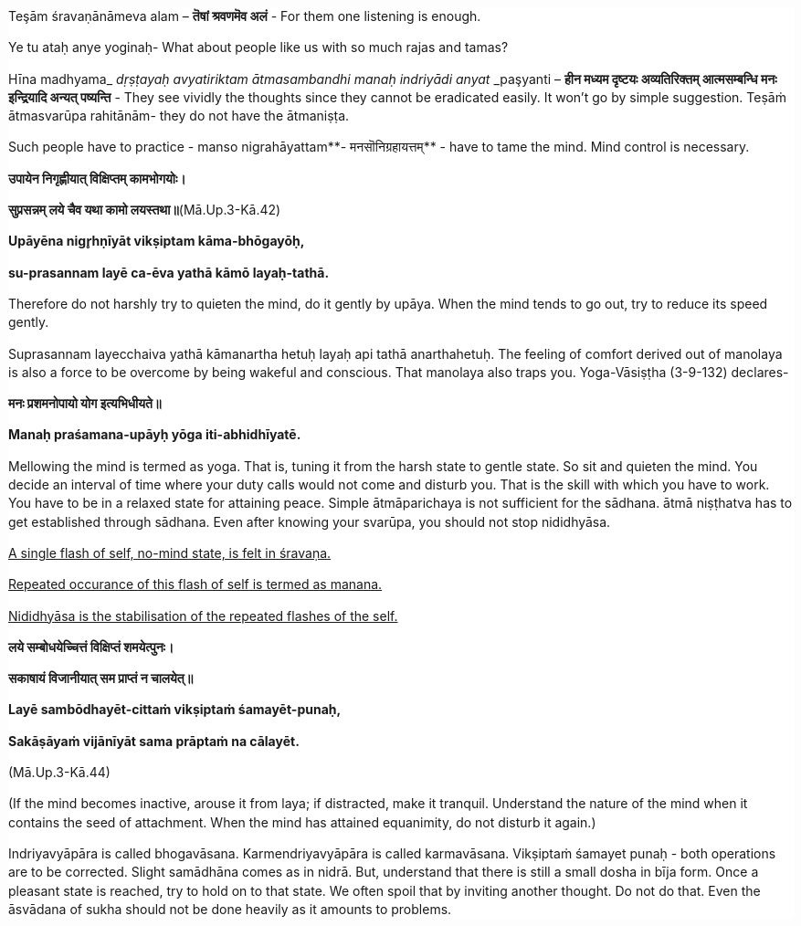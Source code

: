 Teşām śravaṇānāmeva alam – **तॆषां श्रवणमॆव अलं** - For them one listening is enough.

Ye tu ataḥ anye yoginaḥ- What about people like us with so much rajas and tamas?

Hīna madhyama_ _dṛṣṭayaḥ_ _avyatiriktam_ _ātmasambandhi_ _manaḥ_ _indriyādi_ _anyat_ _paşyanti – **हीन मध्यम दृष्टयः अव्यतिरिक्तम् आत्मसम्बन्धि मनः इन्द्रियादि अन्यत् पष्यन्ति** - They see vividly the thoughts since they cannot be eradicated easily. It won’t go by simple suggestion. Teṣāṁ ātmasvarūpa rahitānām- they do not have the ātmaniṣṭa.

Such people have to practice - manso nigrahāyattam**- मनसॊनिग्रहायत्तम्** - have to tame the mind. Mind control is necessary.

**उपायेन निगृह्णीयात् विक्षिप्तम् कामभोगयोः।**

**सुप्रसन्नम् लये चैव यथा कामो लयस्तथा॥**(Mā.Up.3-Kā.42)

**Upāyēna nigr̥hṇīyāt vikṣiptam kāma-bhōgayōḥ,**

**su-prasannam layē ca-ēva yathā kāmō layaḥ-tathā.**

Therefore do not harshly try to quieten the mind, do it gently by upāya. When the mind tends to go out, try to reduce its speed gently.

Suprasannam layecchaiva yathā kāmanartha hetuḥ layaḥ api tathā anarthahetuḥ. The feeling of comfort derived out of manolaya is also a force to be overcome by being wakeful and conscious. That manolaya also traps you. Yoga-Vāsiṣṭha (3-9-132) declares-

**मनः प्रशमनोपायो योग इत्यभिधीयते॥**

**Manaḥ praśamana-upāyḥ yōga iti-abhidhīyatē.**

Mellowing the mind is termed as yoga. That is, tuning it from the harsh state to gentle state. So sit and quieten the mind. You decide an interval of time where your duty calls would not come and disturb you. That is the skill with which you have to work. You have to be in a relaxed state for attaining peace. Simple ātmāparichaya is not sufficient for the sādhana. ātmā niṣṭhatva has to get established through sādhana. Even after knowing your svarūpa, you should not stop nididhyāsa.

<u>A single flash of self, no-mind state, is felt in śravaṇa. </u>

<u>Repeated occurance of this flash of self is termed as manana. </u>

<u>Nididhyāsa is the stabilisation of the repeated flashes of the self. </u>

**लये सम्बोधयेच्चित्तं विक्षिप्तं शमयेत्पुनः।**

**सकाषायं विजानीयात् सम प्राप्तं न चालयेत्॥**

**Layē sambōdhayēt-cittaṁ vikṣiptaṁ śamayēt-punaḥ,**

**Sakāṣāyaṁ vijānīyāt sama prāptaṁ na cālayēt.**

(Mā.Up.3-Kā.44)

(If the mind becomes inactive, arouse it from laya; if distracted, make it tranquil. Understand the nature of the mind when it contains the seed of attachment. When the mind has attained equanimity, do not disturb it again.)

Indriyavyāpāra is called bhogavāsana. Karmendriyavyāpāra is called karmavāsana. Vikṣiptaṁ śamayet punaḥ - both operations are to be corrected. Slight samādhāna comes as in nidrā. But, understand that there is still a small dosha in bīja form. Once a pleasant state is reached, try to hold on to that state. We often spoil that by inviting another thought. Do not do that. Even the āsvādana of sukha should not be done heavily as it amounts to problems.
